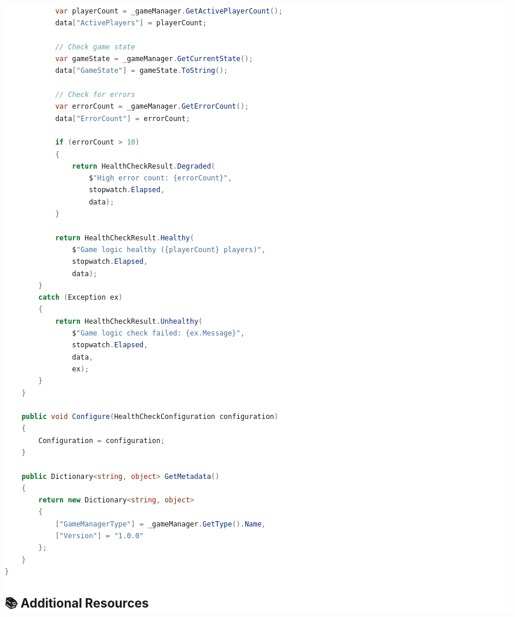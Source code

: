 ```csharp
            var playerCount = _gameManager.GetActivePlayerCount();
            data["ActivePlayers"] = playerCount;
            
            // Check game state
            var gameState = _gameManager.GetCurrentState();
            data["GameState"] = gameState.ToString();
            
            // Check for errors
            var errorCount = _gameManager.GetErrorCount();
            data["ErrorCount"] = errorCount;
            
            if (errorCount > 10)
            {
                return HealthCheckResult.Degraded(
                    $"High error count: {errorCount}",
                    stopwatch.Elapsed,
                    data);
            }
            
            return HealthCheckResult.Healthy(
                $"Game logic healthy ({playerCount} players)",
                stopwatch.Elapsed,
                data);
        }
        catch (Exception ex)
        {
            return HealthCheckResult.Unhealthy(
                $"Game logic check failed: {ex.Message}",
                stopwatch.Elapsed,
                data,
                ex);
        }
    }
    
    public void Configure(HealthCheckConfiguration configuration)
    {
        Configuration = configuration;
    }
    
    public Dictionary<string, object> GetMetadata()
    {
        return new Dictionary<string, object>
        {
            ["GameManagerType"] = _gameManager.GetType().Name,
            ["Version"] = "1.0.0"
        };
    }
}
```

## 📚 Additional Resources
